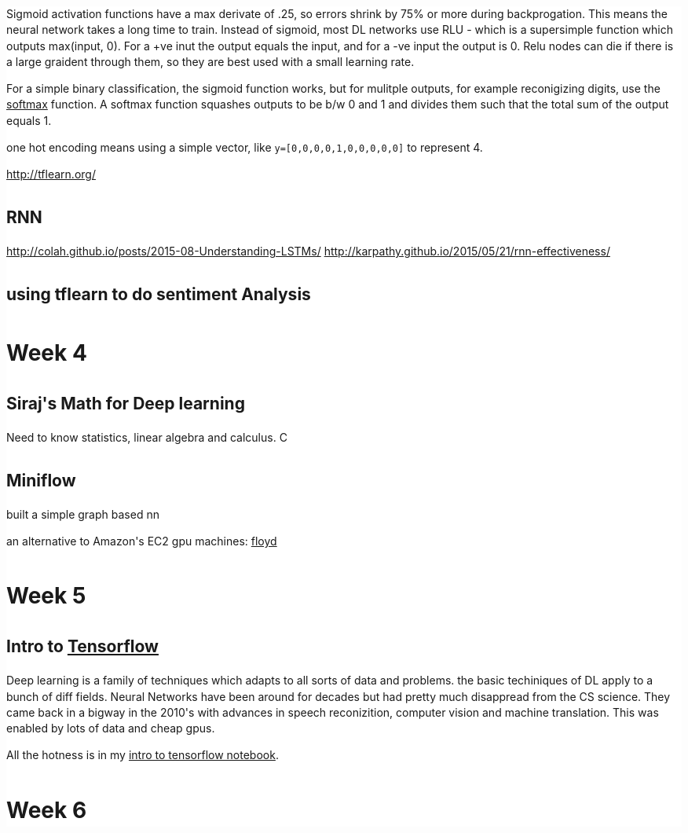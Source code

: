 Sigmoid activation functions have a max derivate of .25, so errors shrink by 75% or more during backprogation. This means the neural network takes a long time to train. Instead of sigmoid, most DL networks use RLU - which is a supersimple function which outputs max(input, 0). For a +ve inut the output equals the input, and for a -ve input the output is 0. Relu nodes can die if there is a large graident through them, so they are best used with a small learning rate.

For a simple binary classification, the sigmoid function works, but for mulitple outputs, for example reconigizing digits, use the [softmax](https://en.wikipedia.org/wiki/Softmax_function) function. A softmax function squashes outputs to be b/w 0 and 1 and divides them such that the total sum of the output equals 1.

one hot encoding means using a simple vector, like `y=[0,0,0,0,1,0,0,0,0,0]` to represent 4.

http://tflearn.org/

## RNN

http://colah.github.io/posts/2015-08-Understanding-LSTMs/
http://karpathy.github.io/2015/05/21/rnn-effectiveness/

## using tflearn to do sentiment Analysis

# Week 4

## Siraj's Math for Deep learning

Need to know statistics, linear algebra and calculus.
C

## Miniflow

built a simple graph based nn

an alternative to Amazon's EC2 gpu machines: [floyd](https://www.floydhub.com/)

# Week 5

## Intro to [Tensorflow](https://www.tensorflow.org/)

Deep learning is a family of techniques which adapts to all sorts of data and problems. the basic techiniques of DL apply to a bunch of diff fields. Neural Networks have been around for decades but had pretty much disappread from the CS science. They came back in a bigway in the 2010's with advances in speech reconizition, computer vision and machine translation. This was enabled by lots of data and cheap gpus.

All the hotness is in my [intro to tensorflow notebook](https://github.com/khalido/nd101/blob/master/intro_to_tensorflow.ipynb).

# Week 6
